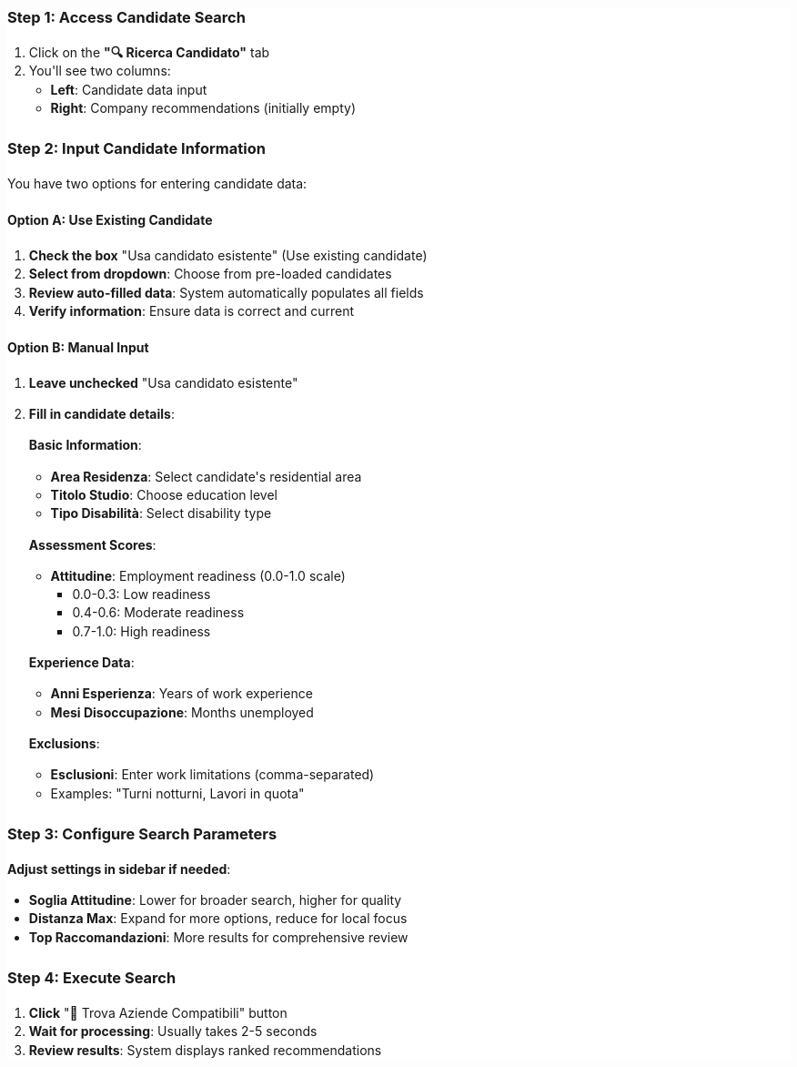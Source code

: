 ### Step 1: Access Candidate Search

1. Click on the **"🔍 Ricerca Candidato"** tab
2. You'll see two columns:
   - **Left**: Candidate data input
   - **Right**: Company recommendations (initially empty)

### Step 2: Input Candidate Information

You have two options for entering candidate data:

#### Option A: Use Existing Candidate

1. **Check the box** "Usa candidato esistente" (Use existing candidate)
2. **Select from dropdown**: Choose from pre-loaded candidates
3. **Review auto-filled data**: System automatically populates all fields
4. **Verify information**: Ensure data is correct and current

#### Option B: Manual Input

1. **Leave unchecked** "Usa candidato esistente"
2. **Fill in candidate details**:

   **Basic Information**:
   - **Area Residenza**: Select candidate's residential area
   - **Titolo Studio**: Choose education level
   - **Tipo Disabilità**: Select disability type

   **Assessment Scores**:
   - **Attitudine**: Employment readiness (0.0-1.0 scale)
     - 0.0-0.3: Low readiness
     - 0.4-0.6: Moderate readiness  
     - 0.7-1.0: High readiness

   **Experience Data**:
   - **Anni Esperienza**: Years of work experience
   - **Mesi Disoccupazione**: Months unemployed

   **Exclusions**:
   - **Esclusioni**: Enter work limitations (comma-separated)
   - Examples: "Turni notturni, Lavori in quota"

### Step 3: Configure Search Parameters

**Adjust settings in sidebar if needed**:

- **Soglia Attitudine**: Lower for broader search, higher for quality
- **Distanza Max**: Expand for more options, reduce for local focus
- **Top Raccomandazioni**: More results for comprehensive review

### Step 4: Execute Search

1. **Click** "🔄 Trova Aziende Compatibili" button
2. **Wait for processing**: Usually takes 2-5 seconds
3. **Review results**: System displays ranked recommendations
